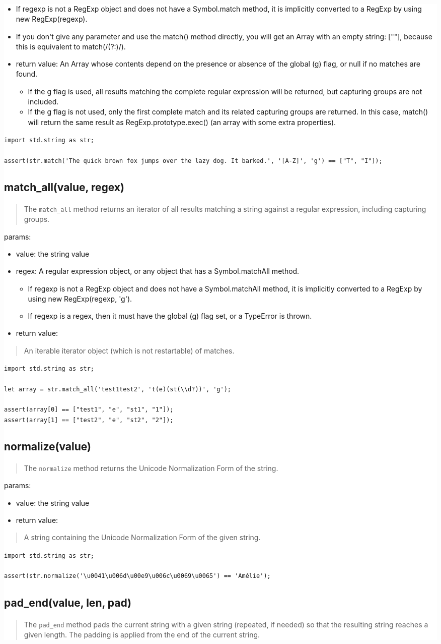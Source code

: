   - If regexp is not a RegExp object and does not have a Symbol.match method, it is implicitly converted to a RegExp by using new RegExp(regexp).

  - If you don't give any parameter and use the match() method directly, you will get an Array with an empty string: [""], because this is equivalent to match(/(?:)/).



- return value: An Array whose contents depend on the presence or absence of the global (g) flag, or null if no matches are found.
  - If the g flag is used, all results matching the complete regular expression will be returned, but capturing groups are not included.
  - If the g flag is not used, only the first complete match and its related capturing groups are returned. In this case, match() will return the same result as RegExp.prototype.exec() (an array with some extra properties).

```
import std.string as str;

assert(str.match('The quick brown fox jumps over the lazy dog. It barked.', '[A-Z]', 'g') == ["T", "I"]);

```
## match_all(value, regex)
> The `match_all` method returns an iterator of all results matching a string against a regular expression, including capturing groups.

params:
- value: the string value
- regex: A regular expression object, or any object that has a Symbol.matchAll method.

  - If regexp is not a RegExp object and does not have a Symbol.matchAll method, it is implicitly converted to a RegExp by using new RegExp(regexp, 'g').

  - If regexp is a regex, then it must have the global (g) flag set, or a TypeError is thrown.


- return value: 
> An iterable iterator object (which is not restartable) of matches.
```
import std.string as str;

let array = str.match_all('test1test2', 't(e)(st(\\d?))', 'g');

assert(array[0] == ["test1", "e", "st1", "1"]);
assert(array[1] == ["test2", "e", "st2", "2"]);

```
## normalize(value)
> The `normalize` method returns the Unicode Normalization Form of the string.

params:
- value: the string value

- return value: 
> A string containing the Unicode Normalization Form of the given string.
```
import std.string as str;

assert(str.normalize('\u0041\u006d\u00e9\u006c\u0069\u0065') == 'Amélie');
```
## pad_end(value, len, pad)
> The `pad_end` method pads the current string with a given string (repeated, if needed) so that the resulting string reaches a given length. The padding is applied from the end of the current string.

